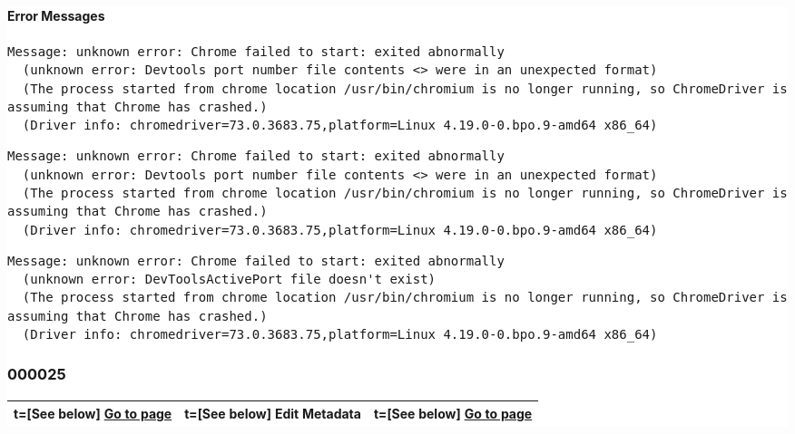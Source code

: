 
#### Error Messages
<pre>Message: unknown error: Chrome failed to start: exited abnormally
  (unknown error: Devtools port number file contents &lt;&gt; were in an unexpected format)
  (The process started from chrome location /usr/bin/chromium is no longer running, so ChromeDriver is assuming that Chrome has crashed.)
  (Driver info: chromedriver=73.0.3683.75,platform=Linux 4.19.0-0.bpo.9-amd64 x86_64)</pre>
<pre>Message: unknown error: Chrome failed to start: exited abnormally
  (unknown error: Devtools port number file contents &lt;&gt; were in an unexpected format)
  (The process started from chrome location /usr/bin/chromium is no longer running, so ChromeDriver is assuming that Chrome has crashed.)
  (Driver info: chromedriver=73.0.3683.75,platform=Linux 4.19.0-0.bpo.9-amd64 x86_64)</pre>
<pre>Message: unknown error: Chrome failed to start: exited abnormally
  (unknown error: DevToolsActivePort file doesn't exist)
  (The process started from chrome location /usr/bin/chromium is no longer running, so ChromeDriver is assuming that Chrome has crashed.)
  (Driver info: chromedriver=73.0.3683.75,platform=Linux 4.19.0-0.bpo.9-amd64 x86_64)</pre>
### 000025

| t=[See below] [Go to page](https://gui-staging.dandiarchive.org/#/dandiset/000025) | t=[See below] Edit Metadata | t=[See below] [Go to page](https://gui-staging.dandiarchive.org/#/dandiset/000025/draft/files) |
| --- | --- | --- |